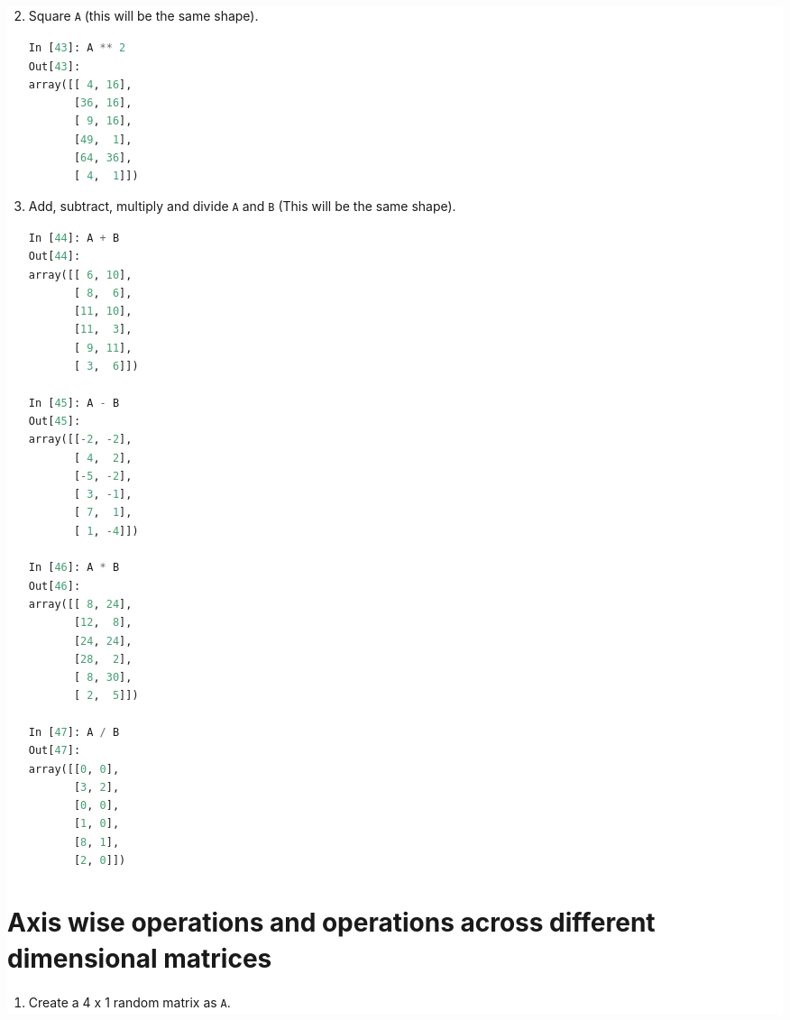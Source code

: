2. Square `A` (this will be the same shape).

    ```python
    In [43]: A ** 2
    Out[43]:
    array([[ 4, 16],
           [36, 16],
           [ 9, 16],
           [49,  1],
           [64, 36],
           [ 4,  1]])
    ```

3. Add, subtract, multiply and divide `A` and `B` (This will be the same shape).

    ```python
    In [44]: A + B
    Out[44]:
    array([[ 6, 10],
           [ 8,  6],
           [11, 10],
           [11,  3],
           [ 9, 11],
           [ 3,  6]])

    In [45]: A - B
    Out[45]:
    array([[-2, -2],
           [ 4,  2],
           [-5, -2],
           [ 3, -1],
           [ 7,  1],
           [ 1, -4]])

    In [46]: A * B
    Out[46]:
    array([[ 8, 24],
           [12,  8],
           [24, 24],
           [28,  2],
           [ 8, 30],
           [ 2,  5]])

    In [47]: A / B
    Out[47]:
    array([[0, 0],
           [3, 2],
           [0, 0],
           [1, 0],
           [8, 1],
           [2, 0]])
    ```


Axis wise operations and operations across different dimensional matrices
================================
1. Create a 4 x 1 random matrix as `A`.
